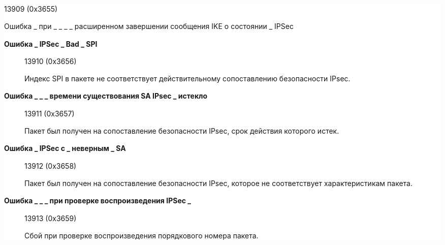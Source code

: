 13909 (0x3655)
</dt> <dt>



Ошибка \_ при \_ \_ \_ \_ расширенном завершении сообщения IKE о состоянии \_ IPSec


</dt> </dl> </dd> <dt>

<span id="ERROR_IPSEC_BAD_SPI"></span><span id="error_ipsec_bad_spi"></span>**Ошибка \_ IPSec \_ Bad \_ SPI**
</dt> <dd> <dl> <dt>

13910 (0x3656)
</dt> <dt>



Индекс SPI в пакете не соответствует действительному сопоставлению безопасности IPsec.


</dt> </dl> </dd> <dt>

<span id="ERROR_IPSEC_SA_LIFETIME_EXPIRED"></span><span id="error_ipsec_sa_lifetime_expired"></span>**Ошибка \_ \_ \_ времени существования SA IPsec \_ истекло**
</dt> <dd> <dl> <dt>

13911 (0x3657)
</dt> <dt>



Пакет был получен на сопоставление безопасности IPsec, срок действия которого истек.


</dt> </dl> </dd> <dt>

<span id="ERROR_IPSEC_WRONG_SA"></span><span id="error_ipsec_wrong_sa"></span>**Ошибка \_ IPSec с \_ неверным \_ SA**
</dt> <dd> <dl> <dt>

13912 (0x3658)
</dt> <dt>



Пакет был получен на сопоставление безопасности IPsec, которое не соответствует характеристикам пакета.


</dt> </dl> </dd> <dt>

<span id="ERROR_IPSEC_REPLAY_CHECK_FAILED"></span><span id="error_ipsec_replay_check_failed"></span>**Ошибка \_ \_ \_ при проверке воспроизведения IPSec \_**
</dt> <dd> <dl> <dt>

13913 (0x3659)
</dt> <dt>



Сбой при проверке воспроизведения порядкового номера пакета.


</dt> </dl> </dd> <dt>
